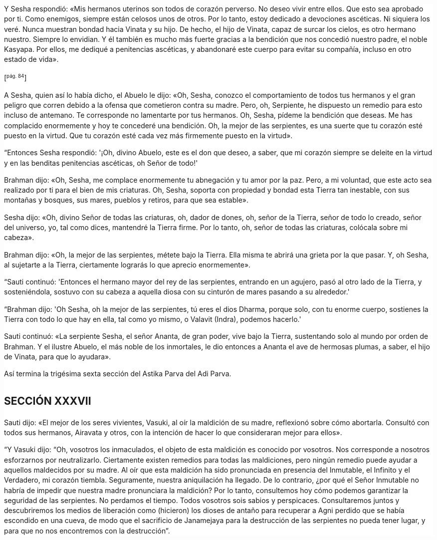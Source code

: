 Y Sesha respondió: «Mis hermanos uterinos son todos de corazón perverso. No deseo vivir entre ellos. Que esto sea aprobado por ti. Como enemigos, siempre están celosos unos de otros. Por lo tanto, estoy dedicado a devociones ascéticas. Ni siquiera los veré. Nunca muestran bondad hacia Vinata y su hijo. De hecho, el hijo de Vinata, capaz de surcar los cielos, es otro hermano nuestro. Siempre lo envidian. Y él también es mucho más fuerte gracias a la bendición que nos concedió nuestro padre, el noble Kasyapa. Por ellos, me dediqué a penitencias ascéticas, y abandonaré este cuerpo para evitar su compañía, incluso en otro estado de vida».

<span id="p84">[<sup><small>pág. 84</small></sup>]</span>

A Sesha, quien así lo había dicho, el Abuelo le dijo: «Oh, Sesha, conozco el comportamiento de todos tus hermanos y el gran peligro que corren debido a la ofensa que cometieron contra su madre. Pero, oh, Serpiente, he dispuesto un remedio para esto incluso de antemano. Te corresponde no lamentarte por tus hermanos. Oh, Sesha, pídeme la bendición que deseas. Me has complacido enormemente y hoy te concederé una bendición. Oh, la mejor de las serpientes, es una suerte que tu corazón esté puesto en la virtud. Que tu corazón esté cada vez más firmemente puesto en la virtud».

“Entonces Sesha respondió: '¡Oh, divino Abuelo, este es el don que deseo, a saber, que mi corazón siempre se deleite en la virtud y en las benditas penitencias ascéticas, oh Señor de todo!'

Brahman dijo: «Oh, Sesha, me complace enormemente tu abnegación y tu amor por la paz. Pero, a mi voluntad, que este acto sea realizado por ti para el bien de mis criaturas. Oh, Sesha, soporta con propiedad y bondad esta Tierra tan inestable, con sus montañas y bosques, sus mares, pueblos y retiros, para que sea estable».

Sesha dijo: «Oh, divino Señor de todas las criaturas, oh, dador de dones, oh, señor de la Tierra, señor de todo lo creado, señor del universo, yo, tal como dices, mantendré la Tierra firme. Por lo tanto, oh, señor de todas las criaturas, colócala sobre mi cabeza».

Brahman dijo: «Oh, la mejor de las serpientes, métete bajo la Tierra. Ella misma te abrirá una grieta por la que pasar. Y, oh Sesha, al sujetarte a la Tierra, ciertamente lograrás lo que aprecio enormemente».

“Sauti continuó: 'Entonces el hermano mayor del rey de las serpientes, entrando en un agujero, pasó al otro lado de la Tierra, y sosteniéndola, sostuvo con su cabeza a aquella diosa con su cinturón de mares pasando a su alrededor.'

“Brahman dijo: 'Oh Sesha, oh la mejor de las serpientes, tú eres el dios Dharma, porque solo, con tu enorme cuerpo, sostienes la Tierra con todo lo que hay en ella, tal como yo mismo, o Valavit (Indra), podemos hacerlo.'

Sauti continuó: «La serpiente Sesha, el señor Ananta, de gran poder, vive bajo la Tierra, sustentando solo al mundo por orden de Brahman. Y el ilustre Abuelo, el más noble de los inmortales, le dio entonces a Ananta el ave de hermosas plumas, a saber, el hijo de Vinata, para que lo ayudara».

Así termina la trigésima sexta sección del Astika Parva del Adi Parva.


## SECCIÓN XXXVII


Sauti dijo: «El mejor de los seres vivientes, Vasuki, al oír la maldición de su madre, reflexionó sobre cómo abortarla. Consultó con todos sus hermanos, Airavata y otros, con la intención de hacer lo que consideraran mejor para ellos».

“Y Vasuki dijo: “Oh, vosotros los inmaculados, el objeto de esta maldición es conocido por vosotros. Nos corresponde a nosotros esforzarnos por neutralizarlo. Ciertamente existen remedios para todas las maldiciones, pero ningún remedio puede ayudar a aquellos maldecidos por su madre. Al oír que esta maldición ha sido pronunciada en presencia del Inmutable, el Infinito y el Verdadero, mi corazón tiembla. Seguramente, nuestra aniquilación ha llegado. De lo contrario, ¿por qué el Señor Inmutable no habría de impedir que nuestra madre pronunciara la maldición? Por lo tanto, consultemos hoy cómo podemos garantizar la seguridad de las serpientes. No perdamos el tiempo. Todos vosotros sois sabios y perspicaces. Consultaremos juntos y descubriremos los medios de liberación como (hicieron) los dioses de antaño para recuperar a Agni perdido que se había escondido en una cueva, de modo que el sacrificio de Janamejaya para la destrucción de las serpientes no pueda tener lugar, y para que no nos encontremos con la destrucción”.
